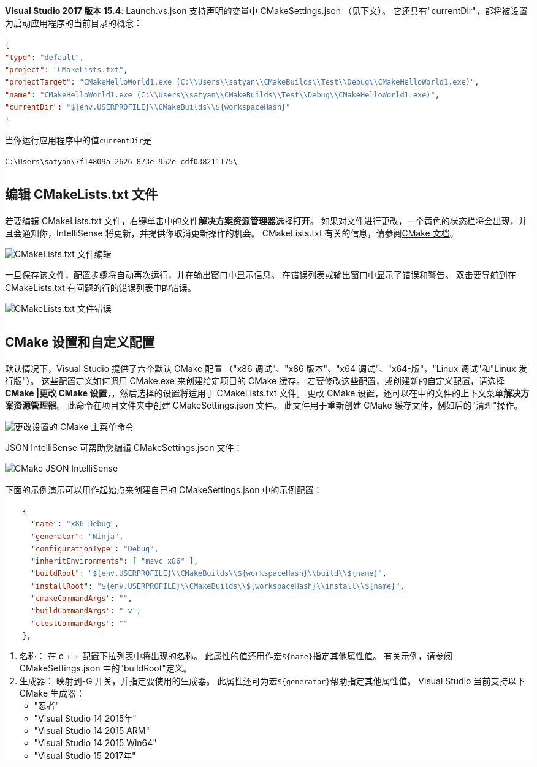 **Visual Studio 2017 版本 15.4**: Launch.vs.json 支持声明的变量中 CMakeSettings.json （见下文）。 它还具有"currentDir"，都将被设置为启动应用程序的当前目录的概念：

```json
{
"type": "default",
"project": "CMakeLists.txt",
"projectTarget": "CMakeHelloWorld1.exe (C:\\Users\\satyan\\CMakeBuilds\\Test\\Debug\\CMakeHelloWorld1.exe)",
"name": "CMakeHelloWorld1.exe (C:\\Users\\satyan\\CMakeBuilds\\Test\\Debug\\CMakeHelloWorld1.exe)",
"currentDir": "${env.USERPROFILE}\\CMakeBuilds\\${workspaceHash}"
}
```
当你运行应用程序中的值`currentDir`是 

```cmd
C:\Users\satyan\7f14809a-2626-873e-952e-cdf038211175\
```
 

## <a name="editing-cmakeliststxt-files"></a>编辑 CMakeLists.txt 文件
若要编辑 CMakeLists.txt 文件，右键单击中的文件**解决方案资源管理器**选择**打开**。 如果对文件进行更改，一个黄色的状态栏将会出现，并且会通知你，IntelliSense 将更新，并提供你取消更新操作的机会。 CMakeLists.txt 有关的信息，请参阅[CMake 文档](https://cmake.org/documentation/)。

  ![CMakeLists.txt 文件编辑](media/cmake-cmakelists.png)

一旦保存该文件，配置步骤将自动再次运行，并在输出窗口中显示信息。 在错误列表或输出窗口中显示了错误和警告。 双击要导航到在 CMakeLists.txt 有问题的行的错误列表中的错误。

  ![CMakeLists.txt 文件错误](media/cmake-cmakelists-error.png)
 
## <a name="cmake_settings"></a>CMake 设置和自定义配置
默认情况下，Visual Studio 提供了六个默认 CMake 配置 （"x86 调试"、"x86 版本"、"x64 调试"、"x64-版"，"Linux 调试"和"Linux 发行版"）。 这些配置定义如何调用 CMake.exe 来创建给定项目的 CMake 缓存。 若要修改这些配置，或创建新的自定义配置，请选择**CMake |更改 CMake 设置**，，然后选择的设置将适用于 CMakeLists.txt 文件。 更改 CMake 设置，还可以在中的文件的上下文菜单**解决方案资源管理器**。 此命令在项目文件夹中创建 CMakeSettings.json 文件。 此文件用于重新创建 CMake 缓存文件，例如后的"清理"操作。 

  ![更改设置的 CMake 主菜单命令](media/cmake-change-settings.png)
 
JSON IntelliSense 可帮助您编辑 CMakeSettings.json 文件：

   ![CMake JSON IntelliSense](media/cmake-json-intellisense.png)

下面的示例演示可以用作起始点来创建自己的 CMakeSettings.json 中的示例配置：
```json
    {
      "name": "x86-Debug",
      "generator": "Ninja",
      "configurationType": "Debug",
      "inheritEnvironments": [ "msvc_x86" ],
      "buildRoot": "${env.USERPROFILE}\\CMakeBuilds\\${workspaceHash}\\build\\${name}",
      "installRoot": "${env.USERPROFILE}\\CMakeBuilds\\${workspaceHash}\\install\\${name}",
      "cmakeCommandArgs": "",
      "buildCommandArgs": "-v",
      "ctestCommandArgs": ""
    },

```
1.  名称： 在 c + + 配置下拉列表中将出现的名称。 此属性的值还用作宏`${name}`指定其他属性值。 有关示例，请参阅 CMakeSettings.json 中的"buildRoot"定义。
2.  生成器： 映射到-G 开关，并指定要使用的生成器。 此属性还可为宏`${generator}`帮助指定其他属性值。 Visual Studio 当前支持以下 CMake 生成器：
    - "忍者"
    - "Visual Studio 14 2015年"
    - "Visual Studio 14 2015 ARM"
    - "Visual Studio 14 2015 Win64"
    - "Visual Studio 15 2017年"
